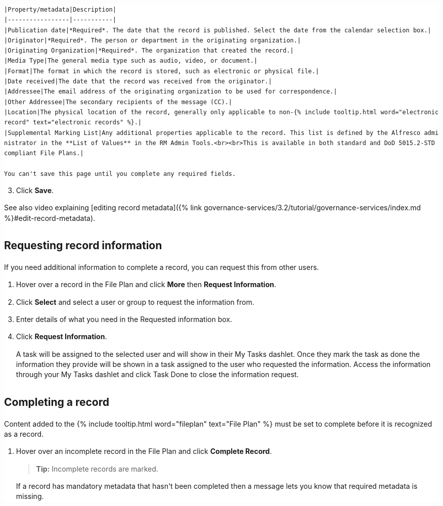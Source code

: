     |Property/metadata|Description|
    |-----------------|-----------|
    |Publication date|*Required*. The date that the record is published. Select the date from the calendar selection box.|
    |Originator|*Required*. The person or department in the originating organization.|
    |Originating Organization|*Required*. The organization that created the record.|
    |Media Type|The general media type such as audio, video, or document.|
    |Format|The format in which the record is stored, such as electronic or physical file.|
    |Date received|The date that the record was received from the originator.|
    |Addressee|The email address of the originating organization to be used for correspondence.|
    |Other Addressee|The secondary recipients of the message (CC).|
    |Location|The physical location of the record, generally only applicable to non-{% include tooltip.html word="electronicrecord" text="electronic records" %}.|
    |Supplemental Marking List|Any additional properties applicable to the record. This list is defined by the Alfresco administrator in the **List of Values** in the RM Admin Tools.<br><br>This is available in both standard and DoD 5015.2-STD compliant File Plans.|

    You can't save this page until you complete any required fields.

3. Click **Save**.

See also video explaining [editing record metadata]({% link governance-services/3.2/tutorial/governance-services/index.md %}#edit-record-metadata).

## Requesting record information

If you need additional information to complete a record, you can request this from other users.

1. Hover over a record in the File Plan and click **More** then **Request Information**.

2. Click **Select** and select a user or group to request the information from.

3. Enter details of what you need in the Requested information box.

4. Click **Request Information**.

    A task will be assigned to the selected user and will show in their My Tasks dashlet. Once they mark the task as done the information they provide will be shown in a task assigned to the user who requested the information. Access the information through your My Tasks dashlet and click Task Done to close the information request.

## Completing a record

Content added to the {% include tooltip.html word="fileplan" text="File Plan" %} must be set to complete before it is recognized as a record.

1. Hover over an incomplete record in the File Plan and click **Complete Record**.

    > **Tip:** Incomplete records are marked.

    If a record has mandatory metadata that hasn't been completed then a message lets you know that required metadata is missing.
